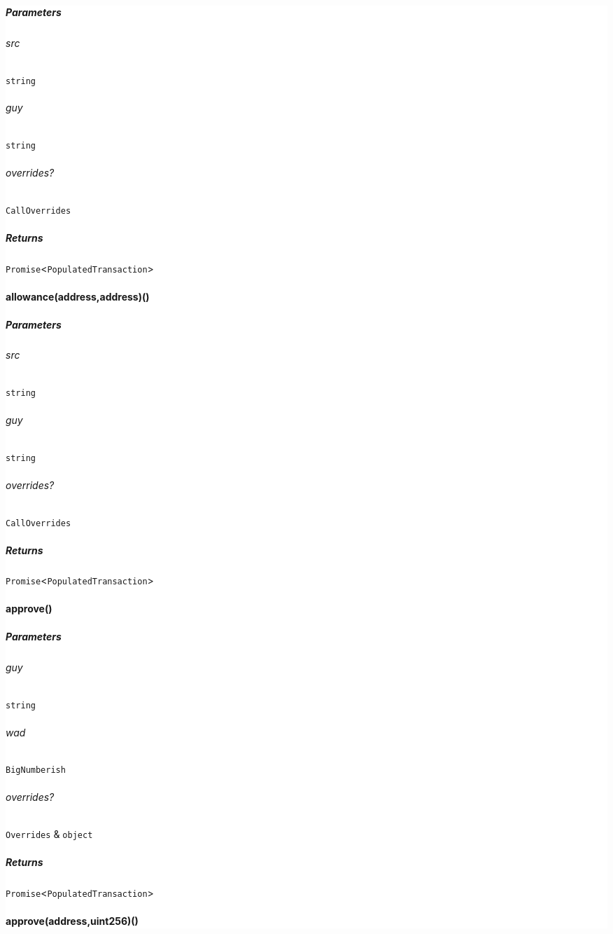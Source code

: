 ##### Parameters

###### src

`string`

###### guy

`string`

###### overrides?

`CallOverrides`

##### Returns

`Promise`\<`PopulatedTransaction`\>

#### allowance(address,address)()

##### Parameters

###### src

`string`

###### guy

`string`

###### overrides?

`CallOverrides`

##### Returns

`Promise`\<`PopulatedTransaction`\>

#### approve()

##### Parameters

###### guy

`string`

###### wad

`BigNumberish`

###### overrides?

`Overrides` & `object`

##### Returns

`Promise`\<`PopulatedTransaction`\>

#### approve(address,uint256)()
